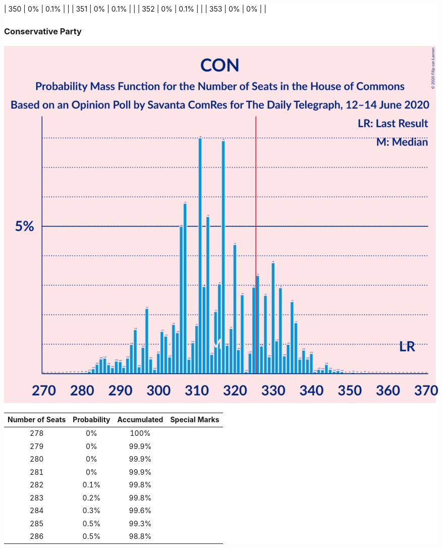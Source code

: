 | 350 | 0% | 0.1% |  |
| 351 | 0% | 0.1% |  |
| 352 | 0% | 0.1% |  |
| 353 | 0% | 0% |  |

### Conservative Party

![Graph with seats probability mass function not yet produced](2020-06-14-SavantaComRes-coalitions-seats-pmf-con.png "Seats Probability Mass Function")

| Number of Seats | Probability | Accumulated | Special Marks |
|:---------------:|:-----------:|:-----------:|:-------------:|
| 278 | 0% | 100% |  |
| 279 | 0% | 99.9% |  |
| 280 | 0% | 99.9% |  |
| 281 | 0% | 99.9% |  |
| 282 | 0.1% | 99.8% |  |
| 283 | 0.2% | 99.8% |  |
| 284 | 0.3% | 99.6% |  |
| 285 | 0.5% | 99.3% |  |
| 286 | 0.5% | 98.8% |  |